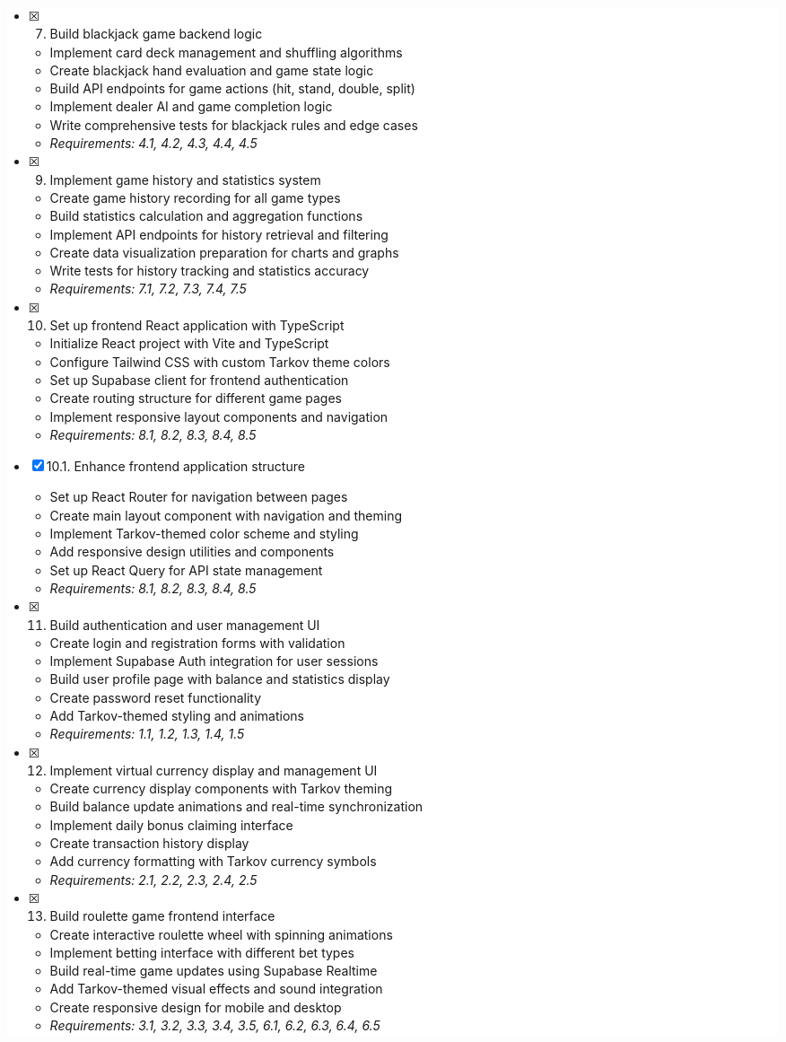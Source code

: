 - [x] 7. Build blackjack game backend logic
  - Implement card deck management and shuffling algorithms
  - Create blackjack hand evaluation and game state logic
  - Build API endpoints for game actions (hit, stand, double, split)
  - Implement dealer AI and game completion logic
  - Write comprehensive tests for blackjack rules and edge cases
  - _Requirements: 4.1, 4.2, 4.3, 4.4, 4.5_



- [x] 9. Implement game history and statistics system
  - Create game history recording for all game types
  - Build statistics calculation and aggregation functions
  - Implement API endpoints for history retrieval and filtering
  - Create data visualization preparation for charts and graphs
  - Write tests for history tracking and statistics accuracy
  - _Requirements: 7.1, 7.2, 7.3, 7.4, 7.5_

- [x] 10. Set up frontend React application with TypeScript
  - Initialize React project with Vite and TypeScript
  - Configure Tailwind CSS with custom Tarkov theme colors
  - Set up Supabase client for frontend authentication
  - Create routing structure for different game pages
  - Implement responsive layout components and navigation
  - _Requirements: 8.1, 8.2, 8.3, 8.4, 8.5_

- [x] 10.1. Enhance frontend application structure
  - Set up React Router for navigation between pages
  - Create main layout component with navigation and theming
  - Implement Tarkov-themed color scheme and styling
  - Add responsive design utilities and components
  - Set up React Query for API state management
  - _Requirements: 8.1, 8.2, 8.3, 8.4, 8.5_

- [x] 11. Build authentication and user management UI
  - Create login and registration forms with validation
  - Implement Supabase Auth integration for user sessions
  - Build user profile page with balance and statistics display
  - Create password reset functionality
  - Add Tarkov-themed styling and animations
  - _Requirements: 1.1, 1.2, 1.3, 1.4, 1.5_

- [x] 12. Implement virtual currency display and management UI
  - Create currency display components with Tarkov theming
  - Build balance update animations and real-time synchronization
  - Implement daily bonus claiming interface
  - Create transaction history display
  - Add currency formatting with Tarkov currency symbols
  - _Requirements: 2.1, 2.2, 2.3, 2.4, 2.5_

- [x] 13. Build roulette game frontend interface
  - Create interactive roulette wheel with spinning animations
  - Implement betting interface with different bet types
  - Build real-time game updates using Supabase Realtime
  - Add Tarkov-themed visual effects and sound integration
  - Create responsive design for mobile and desktop
  - _Requirements: 3.1, 3.2, 3.3, 3.4, 3.5, 6.1, 6.2, 6.3, 6.4, 6.5_
